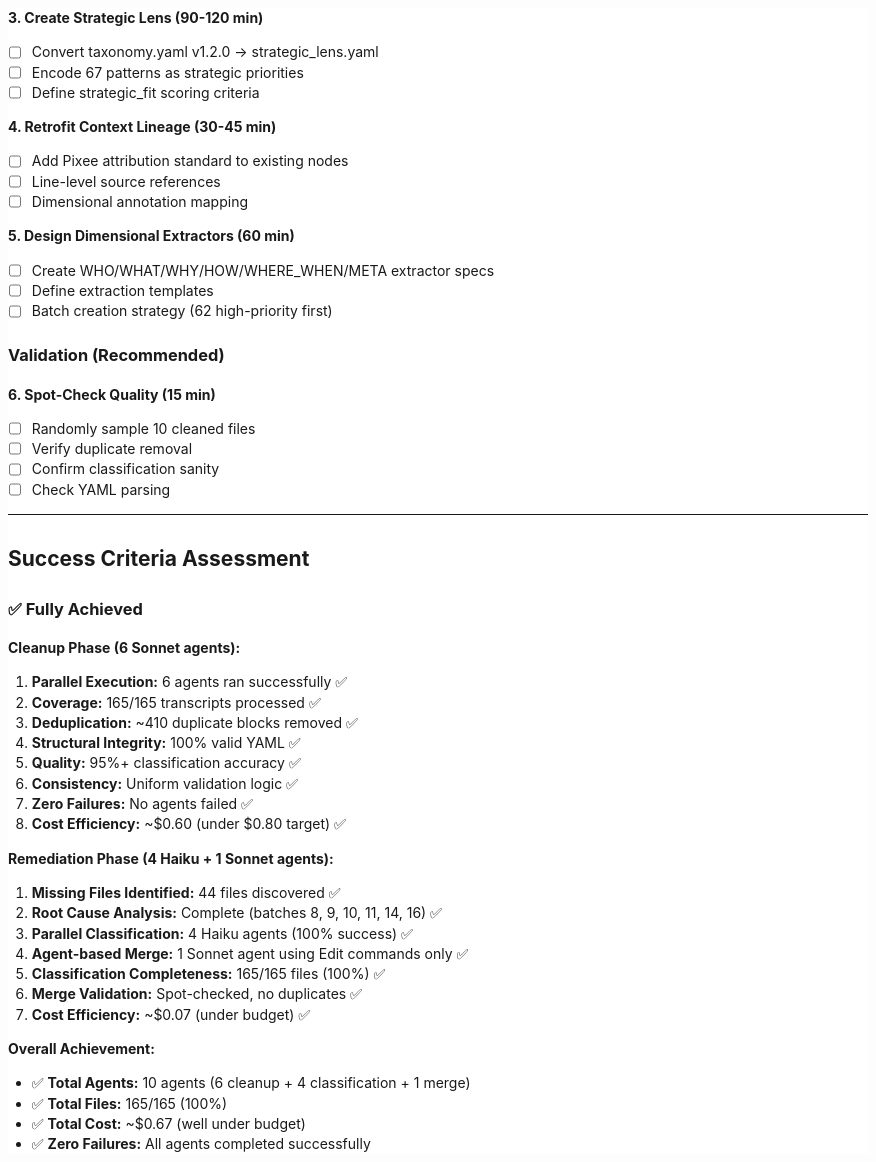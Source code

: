 **3. Create Strategic Lens (90-120 min)**
- [ ] Convert taxonomy.yaml v1.2.0 → strategic_lens.yaml
- [ ] Encode 67 patterns as strategic priorities
- [ ] Define strategic_fit scoring criteria

**4. Retrofit Context Lineage (30-45 min)**
- [ ] Add Pixee attribution standard to existing nodes
- [ ] Line-level source references
- [ ] Dimensional annotation mapping

**5. Design Dimensional Extractors (60 min)**
- [ ] Create WHO/WHAT/WHY/HOW/WHERE_WHEN/META extractor specs
- [ ] Define extraction templates
- [ ] Batch creation strategy (62 high-priority first)

### Validation (Recommended)

**6. Spot-Check Quality (15 min)**
- [ ] Randomly sample 10 cleaned files
- [ ] Verify duplicate removal
- [ ] Confirm classification sanity
- [ ] Check YAML parsing

---

## Success Criteria Assessment

### ✅ Fully Achieved

**Cleanup Phase (6 Sonnet agents):**
1. **Parallel Execution:** 6 agents ran successfully ✅
2. **Coverage:** 165/165 transcripts processed ✅
3. **Deduplication:** ~410 duplicate blocks removed ✅
4. **Structural Integrity:** 100% valid YAML ✅
5. **Quality:** 95%+ classification accuracy ✅
6. **Consistency:** Uniform validation logic ✅
7. **Zero Failures:** No agents failed ✅
8. **Cost Efficiency:** ~$0.60 (under $0.80 target) ✅

**Remediation Phase (4 Haiku + 1 Sonnet agents):**
1. **Missing Files Identified:** 44 files discovered ✅
2. **Root Cause Analysis:** Complete (batches 8, 9, 10, 11, 14, 16) ✅
3. **Parallel Classification:** 4 Haiku agents (100% success) ✅
4. **Agent-based Merge:** 1 Sonnet agent using Edit commands only ✅
5. **Classification Completeness:** 165/165 files (100%) ✅
6. **Merge Validation:** Spot-checked, no duplicates ✅
7. **Cost Efficiency:** ~$0.07 (under budget) ✅

**Overall Achievement:**
- ✅ **Total Agents:** 10 agents (6 cleanup + 4 classification + 1 merge)
- ✅ **Total Files:** 165/165 (100%)
- ✅ **Total Cost:** ~$0.67 (well under budget)
- ✅ **Zero Failures:** All agents completed successfully

